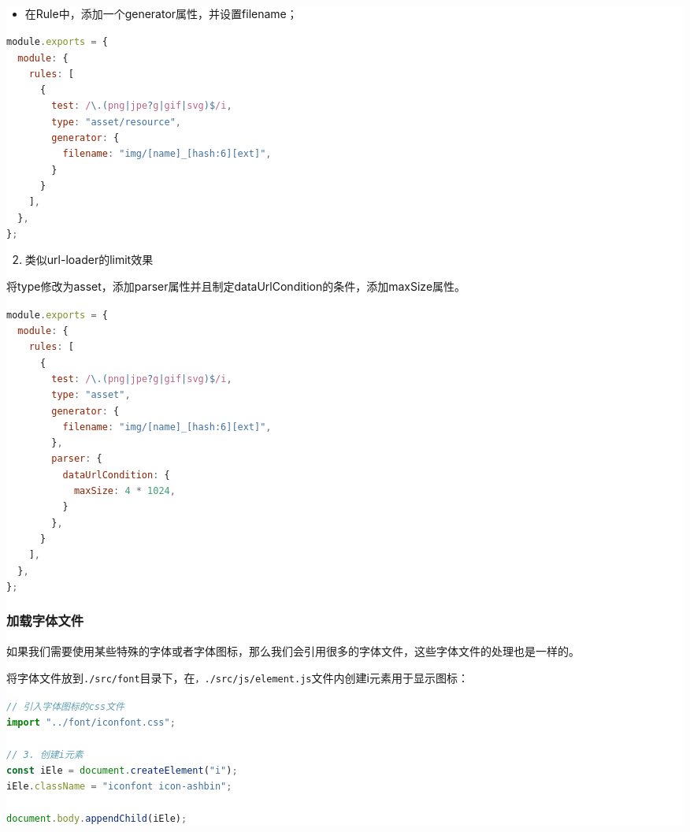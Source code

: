 * 在Rule中，添加一个generator属性，并设置filename；

``` js
module.exports = {
  module: {
    rules: [
      {
        test: /\.(png|jpe?g|gif|svg)$/i,
        type: "asset/resource",
        generator: {
          filename: "img/[name]_[hash:6][ext]",
        }
      }
    ],
  },
};
```

2. 类似url-loader的limit效果

将type修改为asset，添加parser属性并且制定dataUrlCondition的条件，添加maxSize属性。

``` js
module.exports = {
  module: {
    rules: [
      {
        test: /\.(png|jpe?g|gif|svg)$/i,
        type: "asset",
        generator: {
          filename: "img/[name]_[hash:6][ext]",
        },
        parser: {
          dataUrlCondition: {
            maxSize: 4 * 1024,
          }
        },
      }
    ],
  },
};
```

### 加载字体文件

如果我们需要使用某些特殊的字体或者字体图标，那么我们会引用很多的字体文件，这些字体文件的处理也是一样的。

将字体文件放到`./src/font`目录下，在`，./src/js/element.js`文件内创建i元素用于显示图标：

``` js
// 引入字体图标的css文件  
import "../font/iconfont.css";

// 3. 创建i元素
const iEle = document.createElement("i");
iEle.className = "iconfont icon-ashbin";

document.body.appendChild(iEle);
```
